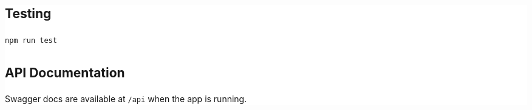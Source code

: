 ## Testing

```bash
npm run test
```

## API Documentation

Swagger docs are available at `/api` when the app is running.
